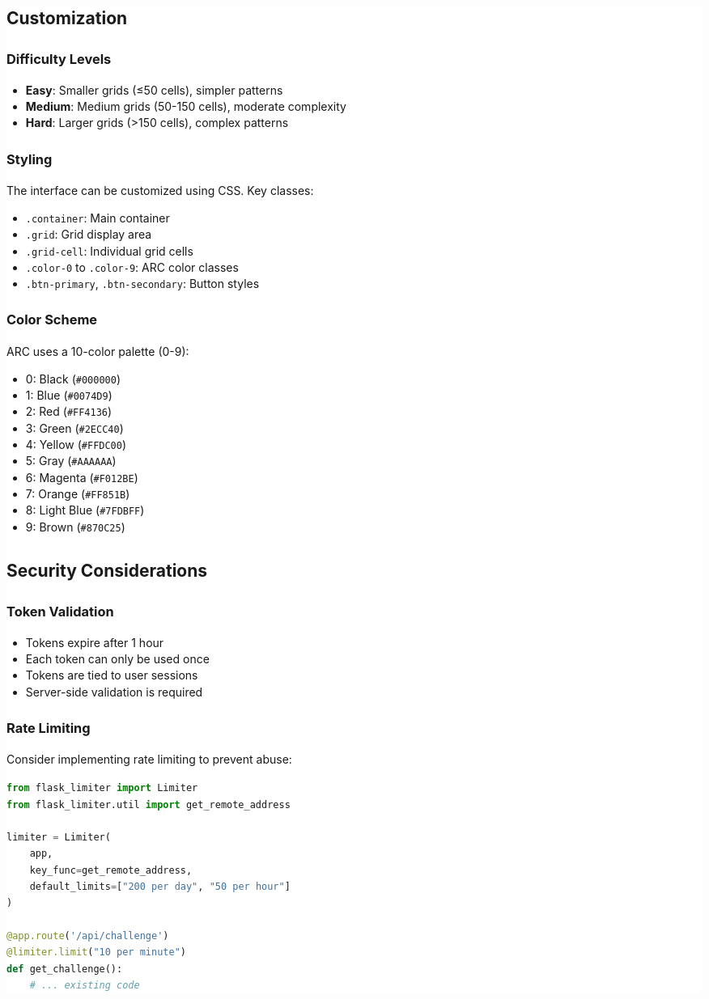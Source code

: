 ## Customization

### Difficulty Levels

- **Easy**: Smaller grids (≤50 cells), simpler patterns
- **Medium**: Medium grids (50-150 cells), moderate complexity
- **Hard**: Larger grids (>150 cells), complex patterns

### Styling

The interface can be customized using CSS. Key classes:

- `.container`: Main container
- `.grid`: Grid display area
- `.grid-cell`: Individual grid cells
- `.color-0` to `.color-9`: ARC color classes
- `.btn-primary`, `.btn-secondary`: Button styles

### Color Scheme

ARC uses a 10-color palette (0-9):
- 0: Black (`#000000`)
- 1: Blue (`#0074D9`)
- 2: Red (`#FF4136`)
- 3: Green (`#2ECC40`)
- 4: Yellow (`#FFDC00`)
- 5: Gray (`#AAAAAA`)
- 6: Magenta (`#F012BE`)
- 7: Orange (`#FF851B`)
- 8: Light Blue (`#7FDBFF`)
- 9: Brown (`#870C25`)

## Security Considerations

### Token Validation

- Tokens expire after 1 hour
- Each token can only be used once
- Tokens are tied to user sessions
- Server-side validation is required

### Rate Limiting

Consider implementing rate limiting to prevent abuse:

```python
from flask_limiter import Limiter
from flask_limiter.util import get_remote_address

limiter = Limiter(
    app,
    key_func=get_remote_address,
    default_limits=["200 per day", "50 per hour"]
)

@app.route('/api/challenge')
@limiter.limit("10 per minute")
def get_challenge():
    # ... existing code
```

